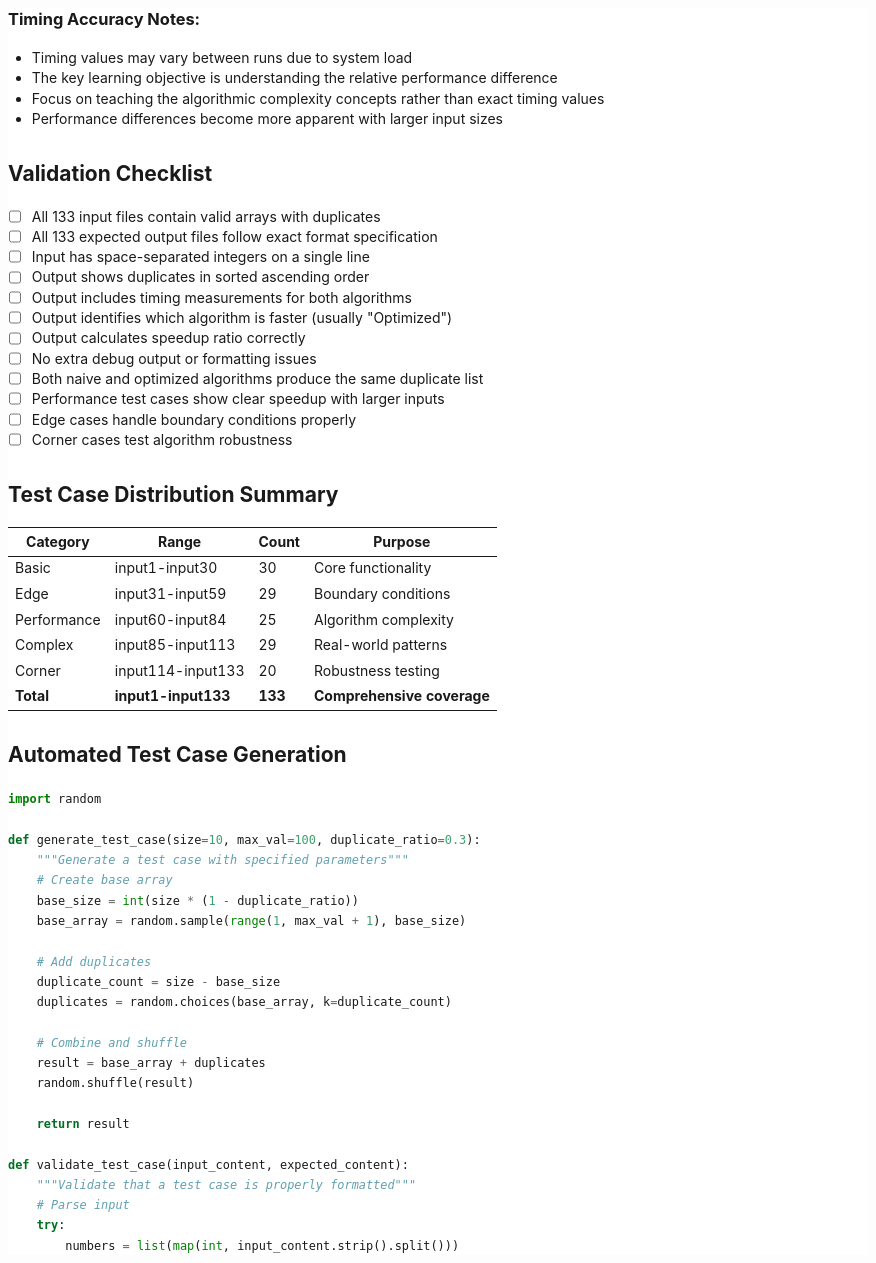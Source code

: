 ### Timing Accuracy Notes:
- Timing values may vary between runs due to system load
- The key learning objective is understanding the relative performance difference
- Focus on teaching the algorithmic complexity concepts rather than exact timing values
- Performance differences become more apparent with larger input sizes

## Validation Checklist

- [ ] All 133 input files contain valid arrays with duplicates
- [ ] All 133 expected output files follow exact format specification
- [ ] Input has space-separated integers on a single line
- [ ] Output shows duplicates in sorted ascending order
- [ ] Output includes timing measurements for both algorithms
- [ ] Output identifies which algorithm is faster (usually "Optimized")
- [ ] Output calculates speedup ratio correctly
- [ ] No extra debug output or formatting issues
- [ ] Both naive and optimized algorithms produce the same duplicate list
- [ ] Performance test cases show clear speedup with larger inputs
- [ ] Edge cases handle boundary conditions properly
- [ ] Corner cases test algorithm robustness

## Test Case Distribution Summary

| Category | Range | Count | Purpose |
|----------|--------|-------|----------|
| Basic | input1-input30 | 30 | Core functionality |
| Edge | input31-input59 | 29 | Boundary conditions |
| Performance | input60-input84 | 25 | Algorithm complexity |
| Complex | input85-input113 | 29 | Real-world patterns |
| Corner | input114-input133 | 20 | Robustness testing |
| **Total** | **input1-input133** | **133** | **Comprehensive coverage** |

## Automated Test Case Generation

```python
import random

def generate_test_case(size=10, max_val=100, duplicate_ratio=0.3):
    """Generate a test case with specified parameters"""
    # Create base array
    base_size = int(size * (1 - duplicate_ratio))
    base_array = random.sample(range(1, max_val + 1), base_size)
    
    # Add duplicates
    duplicate_count = size - base_size
    duplicates = random.choices(base_array, k=duplicate_count)
    
    # Combine and shuffle
    result = base_array + duplicates
    random.shuffle(result)
    
    return result

def validate_test_case(input_content, expected_content):
    """Validate that a test case is properly formatted"""
    # Parse input
    try:
        numbers = list(map(int, input_content.strip().split()))
```